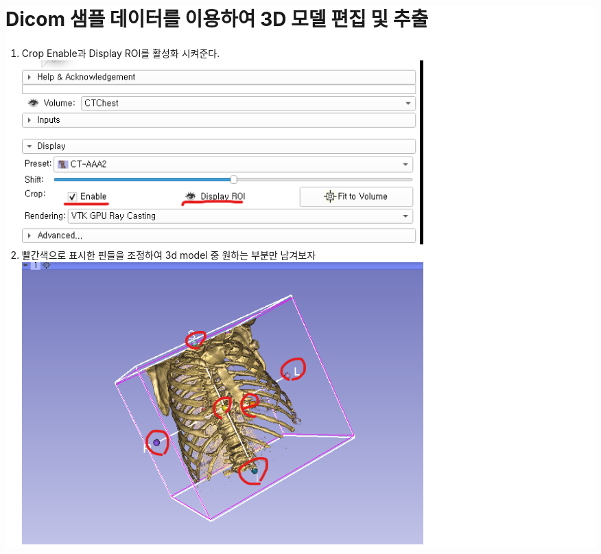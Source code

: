 # Dicom 샘플 데이터를 이용하여 3D 모델 편집 및 추출

1. Crop Enable과 Display ROI를 활성화 시켜준다.    
<img src="/chapter2/ch2_1.png" width="70%" height="70%" title="" alt=""></img><br/>
2. 빨간색으로 표시한 핀들을 조정하여 3d model 중 원하는 부분만 남겨보자   
<img src="/chapter2/ch2_2.png" width="70%" height="70%" title="" alt=""></img><br/>